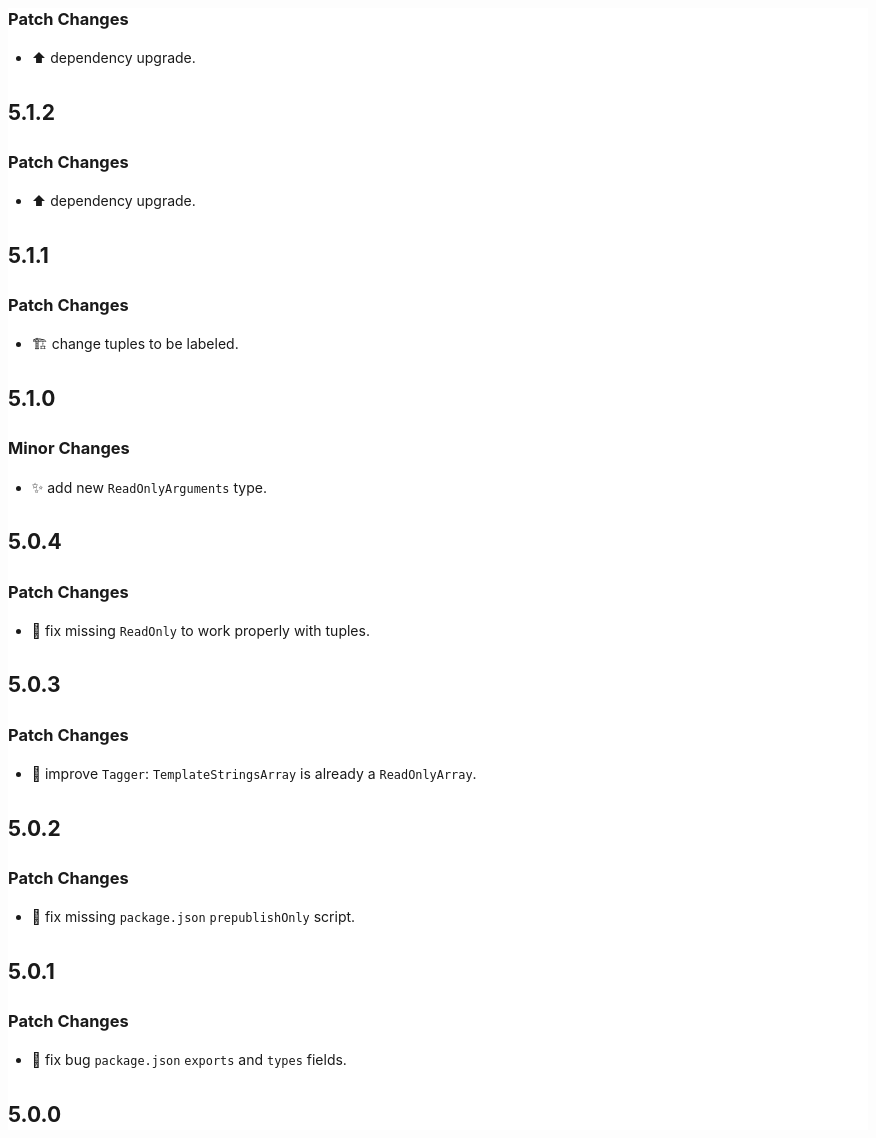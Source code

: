 ### Patch Changes

-   ⬆️ dependency upgrade.

## 5.1.2

### Patch Changes

-   ⬆️ dependency upgrade.

## 5.1.1

### Patch Changes

-   🏗️ change tuples to be labeled.

## 5.1.0

### Minor Changes

-   ✨ add new `ReadOnlyArguments` type.

## 5.0.4

### Patch Changes

-   🐛 fix missing `ReadOnly` to work properly with tuples.

## 5.0.3

### Patch Changes

-   🎨 improve `Tagger`: `TemplateStringsArray` is already a `ReadOnlyArray`.

## 5.0.2

### Patch Changes

-   🐛 fix missing `package.json` `prepublishOnly` script.

## 5.0.1

### Patch Changes

-   🐛 fix bug `package.json` `exports` and `types` fields.

## 5.0.0
